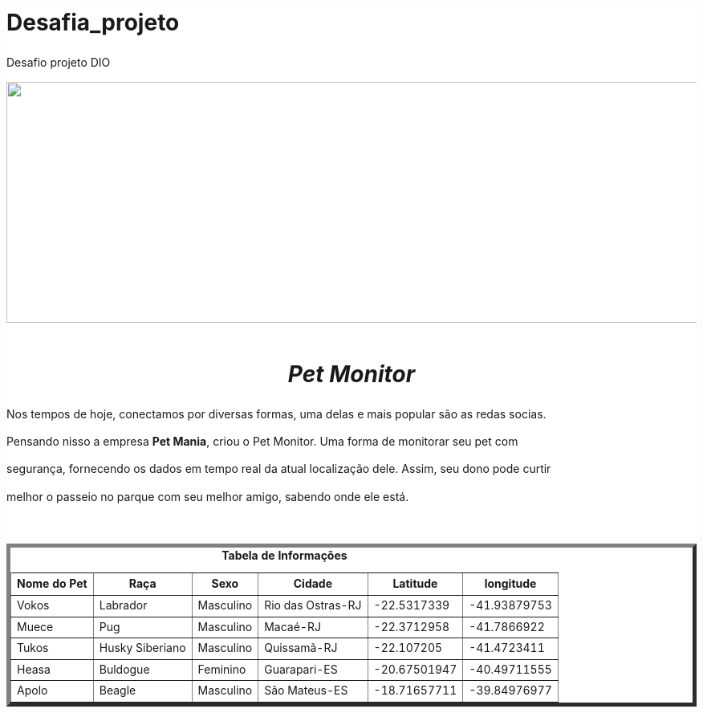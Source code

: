 # Desafia_projeto
Desafio projeto DIO
<html>
    <head>
        <title>PetMonitor</title>
        <center><img src="pet_1.jpg" width="1000" height= "300"></center>
    </head>
    <body bgcolor="93cde3">
    <body>
        <h1><center><i>Pet Monitor</i></center></h1>
        <p>Nos tempos de hoje, conectamos por diversas formas, uma delas e mais popular são as redas socias.</p>
        <p>Pensando nisso a empresa <b>Pet Mania</b>, criou o Pet Monitor. Uma forma de monitorar seu pet com </p>
        <p>segurança, fornecendo os dados em tempo real da atual localização dele. Assim, seu dono pode curtir</p>
        <p>melhor o passeio no parque com seu melhor amigo, sabendo onde ele está.</p><br>
    <center><table border= 5></center>
        <caption align=top><b>Tabela de Informações</b></caption>
        <tr>
            <th>Nome do Pet</th><th>Raça</th><th>Sexo</th><th>Cidade</th><th>Latitude</th><th>longitude</th>
                <tr>
                    <td>Vokos</td>
                    <td>Labrador</td>
                    <td>Masculino</td>
                    <td>Rio das Ostras-RJ</td>
                    <td>-22.5317339</td>
                    <td>-41.93879753</td>
                </tr>
                <tr>
                    <td>Muece</td>
                    <td>Pug</td>
                    <td>Masculino</td>
                    <td>Macaé-RJ</td>
                    <td>-22.3712958</td>
                    <td>-41.7866922</td>
                </tr>
                <tr>
                    <td>Tukos</td>
                    <td>Husky Siberiano</td>
                    <td>Masculino</td>
                    <td>Quissamã-RJ</td>
                    <td>-22.107205</td>
                    <td>-41.4723411</td>
                </tr>
                <tr>
                    <td>Heasa</td>
                    <td>Buldogue</td>
                    <td>Feminino</td>
                    <td>Guarapari-ES</td>
                    <td>-20.67501947</td>
                    <td>-40.49711555</td>
                </tr>
                <tr>
                    <td>Apolo</td>
                    <td>Beagle</td>
                    <td>Masculino</td>
                    <td>São Mateus-ES</td>
                    <td>-18.71657711</td>
                    <td>-39.84976977</td>
                </tr>